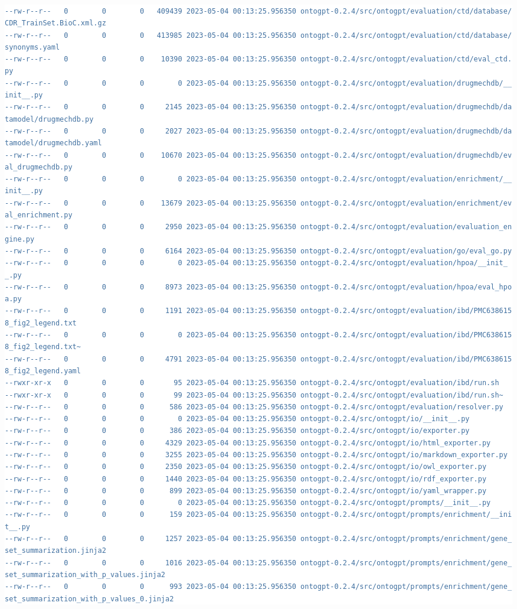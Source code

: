 ```diff
--rw-r--r--   0        0        0   409439 2023-05-04 00:13:25.956350 ontogpt-0.2.4/src/ontogpt/evaluation/ctd/database/CDR_TrainSet.BioC.xml.gz
--rw-r--r--   0        0        0   413985 2023-05-04 00:13:25.956350 ontogpt-0.2.4/src/ontogpt/evaluation/ctd/database/synonyms.yaml
--rw-r--r--   0        0        0    10390 2023-05-04 00:13:25.956350 ontogpt-0.2.4/src/ontogpt/evaluation/ctd/eval_ctd.py
--rw-r--r--   0        0        0        0 2023-05-04 00:13:25.956350 ontogpt-0.2.4/src/ontogpt/evaluation/drugmechdb/__init__.py
--rw-r--r--   0        0        0     2145 2023-05-04 00:13:25.956350 ontogpt-0.2.4/src/ontogpt/evaluation/drugmechdb/datamodel/drugmechdb.py
--rw-r--r--   0        0        0     2027 2023-05-04 00:13:25.956350 ontogpt-0.2.4/src/ontogpt/evaluation/drugmechdb/datamodel/drugmechdb.yaml
--rw-r--r--   0        0        0    10670 2023-05-04 00:13:25.956350 ontogpt-0.2.4/src/ontogpt/evaluation/drugmechdb/eval_drugmechdb.py
--rw-r--r--   0        0        0        0 2023-05-04 00:13:25.956350 ontogpt-0.2.4/src/ontogpt/evaluation/enrichment/__init__.py
--rw-r--r--   0        0        0    13679 2023-05-04 00:13:25.956350 ontogpt-0.2.4/src/ontogpt/evaluation/enrichment/eval_enrichment.py
--rw-r--r--   0        0        0     2950 2023-05-04 00:13:25.956350 ontogpt-0.2.4/src/ontogpt/evaluation/evaluation_engine.py
--rw-r--r--   0        0        0     6164 2023-05-04 00:13:25.956350 ontogpt-0.2.4/src/ontogpt/evaluation/go/eval_go.py
--rw-r--r--   0        0        0        0 2023-05-04 00:13:25.956350 ontogpt-0.2.4/src/ontogpt/evaluation/hpoa/__init__.py
--rw-r--r--   0        0        0     8973 2023-05-04 00:13:25.956350 ontogpt-0.2.4/src/ontogpt/evaluation/hpoa/eval_hpoa.py
--rw-r--r--   0        0        0     1191 2023-05-04 00:13:25.956350 ontogpt-0.2.4/src/ontogpt/evaluation/ibd/PMC6386158_fig2_legend.txt
--rw-r--r--   0        0        0        0 2023-05-04 00:13:25.956350 ontogpt-0.2.4/src/ontogpt/evaluation/ibd/PMC6386158_fig2_legend.txt~
--rw-r--r--   0        0        0     4791 2023-05-04 00:13:25.956350 ontogpt-0.2.4/src/ontogpt/evaluation/ibd/PMC6386158_fig2_legend.yaml
--rwxr-xr-x   0        0        0       95 2023-05-04 00:13:25.956350 ontogpt-0.2.4/src/ontogpt/evaluation/ibd/run.sh
--rwxr-xr-x   0        0        0       99 2023-05-04 00:13:25.956350 ontogpt-0.2.4/src/ontogpt/evaluation/ibd/run.sh~
--rw-r--r--   0        0        0      586 2023-05-04 00:13:25.956350 ontogpt-0.2.4/src/ontogpt/evaluation/resolver.py
--rw-r--r--   0        0        0        0 2023-05-04 00:13:25.956350 ontogpt-0.2.4/src/ontogpt/io/__init__.py
--rw-r--r--   0        0        0      386 2023-05-04 00:13:25.956350 ontogpt-0.2.4/src/ontogpt/io/exporter.py
--rw-r--r--   0        0        0     4329 2023-05-04 00:13:25.956350 ontogpt-0.2.4/src/ontogpt/io/html_exporter.py
--rw-r--r--   0        0        0     3255 2023-05-04 00:13:25.956350 ontogpt-0.2.4/src/ontogpt/io/markdown_exporter.py
--rw-r--r--   0        0        0     2350 2023-05-04 00:13:25.956350 ontogpt-0.2.4/src/ontogpt/io/owl_exporter.py
--rw-r--r--   0        0        0     1440 2023-05-04 00:13:25.956350 ontogpt-0.2.4/src/ontogpt/io/rdf_exporter.py
--rw-r--r--   0        0        0      899 2023-05-04 00:13:25.956350 ontogpt-0.2.4/src/ontogpt/io/yaml_wrapper.py
--rw-r--r--   0        0        0        0 2023-05-04 00:13:25.956350 ontogpt-0.2.4/src/ontogpt/prompts/__init__.py
--rw-r--r--   0        0        0      159 2023-05-04 00:13:25.956350 ontogpt-0.2.4/src/ontogpt/prompts/enrichment/__init__.py
--rw-r--r--   0        0        0     1257 2023-05-04 00:13:25.956350 ontogpt-0.2.4/src/ontogpt/prompts/enrichment/gene_set_summarization.jinja2
--rw-r--r--   0        0        0     1016 2023-05-04 00:13:25.956350 ontogpt-0.2.4/src/ontogpt/prompts/enrichment/gene_set_summarization_with_p_values.jinja2
--rw-r--r--   0        0        0      993 2023-05-04 00:13:25.956350 ontogpt-0.2.4/src/ontogpt/prompts/enrichment/gene_set_summarization_with_p_values_0.jinja2
```